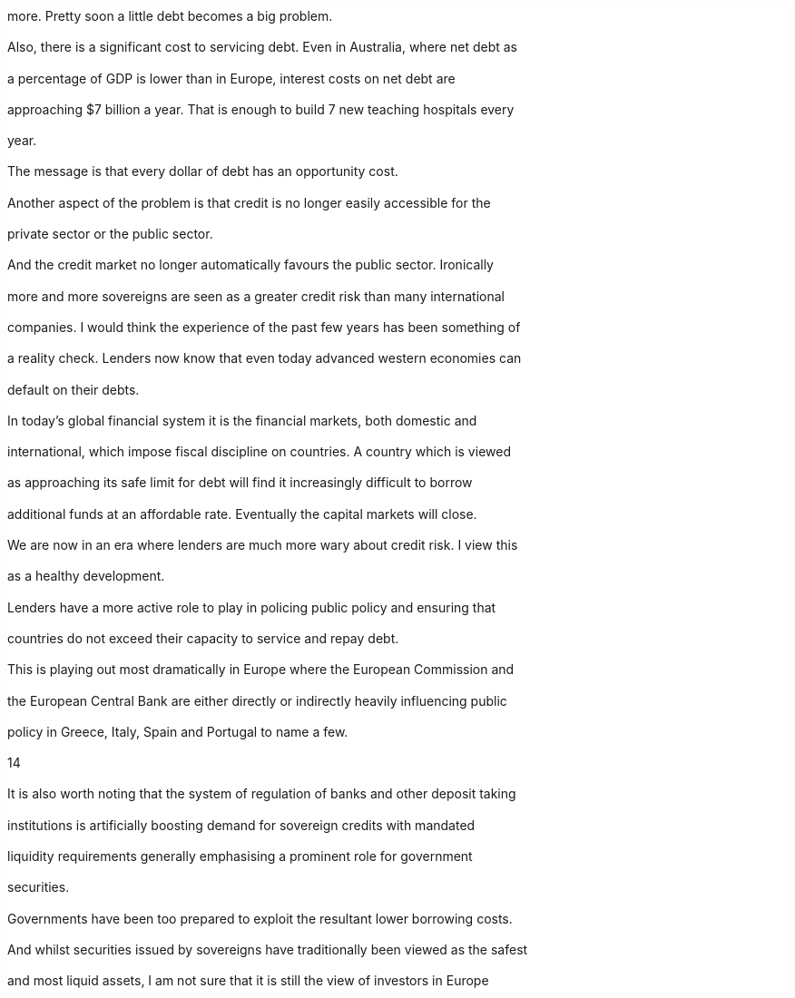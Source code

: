  more.  Pretty soon a little debt becomes a big problem.   

 Also, there is a significant cost to servicing debt.  Even in Australia, where net debt as 

 a  percentage  of  GDP  is  lower  than  in  Europe,  interest  costs  on  net  debt  are  

 approaching $7 billion a year.  That is enough to build 7 new teaching hospitals every 

 year. 

 The message is that every dollar of debt has an opportunity cost. 

 Another  aspect  of  the  problem  is  that  credit  is  no  longer  easily  accessible  for  the  

 private sector or the public sector. 

 And  the  credit  market  no  longer  automatically  favours  the  public  sector.  Ironically  

 more  and  more  sovereigns  are  seen  as  a  greater  credit  risk  than  many  international  

 companies. I would think the experience of the past few years has been something of 

 a reality check.  Lenders now know that even today advanced western economies can 

 default on their debts. 

 In  today’s  global  financial  system  it  is  the  financial  markets,  both  domestic  and  

 international, which impose fiscal discipline on countries.  A country which is viewed 

 as  approaching  its  safe  limit  for  debt  will  find  it  increasingly  difficult  to  borrow  

 additional funds at an affordable rate.  Eventually the capital markets will close.   

 We are now in an era where lenders are much more wary about credit risk.  I view this 

 as a healthy development. 

 Lenders  have  a  more  active  role  to  play  in  policing  public  policy  and  ensuring  that  

 countries do not exceed their capacity to service and repay debt. 

 This is playing out most dramatically in Europe where the European Commission and 

 the European Central Bank are either directly or indirectly heavily influencing public 

 policy in Greece, Italy, Spain and Portugal to name a few. 

 14 

 

 It is also worth noting that the system of regulation of banks and other deposit taking 

 institutions  is  artificially  boosting  demand  for  sovereign  credits  with  mandated  

 liquidity  requirements  generally  emphasising  a  prominent  role  for  government  

 securities.  

 Governments have been too prepared to exploit the resultant lower borrowing costs. 

 And whilst securities issued by sovereigns have traditionally been viewed as the safest 

 and  most  liquid  assets,  I  am  not  sure  that  it  is  still  the  view  of  investors  in  Europe  
